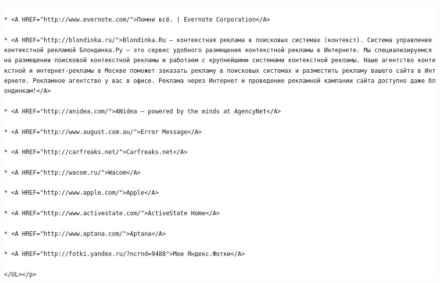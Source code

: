                                                                                                                                                                           * <A HREF="http://www.evernote.com/">Помни всё. | Evernote Corporation</A>  
                                                                                                                                                                              * <A HREF="http://blondinka.ru/">Blondinka.Ru – контекстная реклама в поисковых системах (контекст). Система управления контекстной рекламой Блондинка.Ру – это сервис удобного размещения контекстной рекламы в Интернете. Мы специализируемся на размещении поисковой контекстной рекламы и работаем с крупнейшими системами контекстной рекламы. Наше агентство контекстной и интернет-рекламы в Москве поможет заказать рекламу в поисковых системах и разместить рекламу вашего сайта в Интернете. Рекламное агентство у вас в офисе. Реклама через Интернет и проведение рекламной кампании сайта доступно даже блондинкам!</A>  
                                                                                                                                                                                  * <A HREF="http://anidea.com/">ANidea – powered by the minds at AgencyNet</A>  
                                                                                                                                                                                      * <A HREF="http://www.august.com.au/">Error Message</A>  
                                                                                                                                                                                          * <A HREF="http://carfreaks.net/">Carfreaks.net</A>  
                                                                                                                                                                                              * <A HREF="http://wacom.ru/">Wacom</A>  
                                                                                                                                                                                                  * <A HREF="http://www.apple.com/">Apple</A>  
                                                                                                                                                                                                      * <A HREF="http://www.activestate.com/">ActiveState Home</A>  
                                                                                                                                                                                                          * <A HREF="http://www.aptana.com/">Aptana</A>  
                                                                                                                                                                                                              * <A HREF="http://fotki.yandex.ru/?ncrnd=9488">Мои Яндекс.Фотки</A>  
                                                                                                                                                                                                                </UL></p>